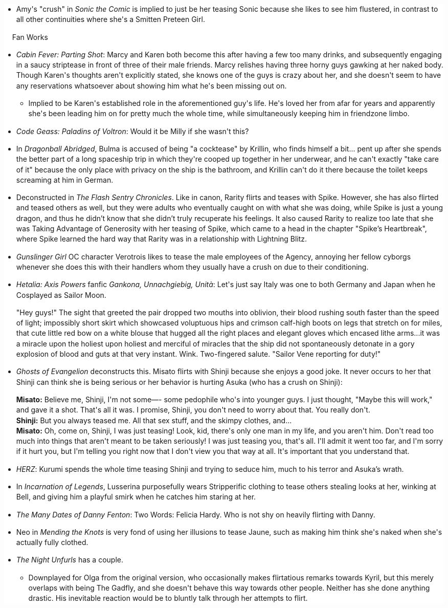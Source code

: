 -   Amy's "crush" in _Sonic the Comic_ is implied to just be her teasing Sonic because she likes to see him flustered, in contrast to all other continuities where she's a Smitten Preteen Girl.

    Fan Works 

-   _Cabin Fever: Parting Shot_: Marcy and Karen both become this after having a few too many drinks, and subsequently engaging in a saucy striptease in front of three of their male friends. Marcy relishes having three horny guys gawking at her naked body. Though Karen's thoughts aren't explicitly stated, she knows one of the guys is crazy about her, and she doesn't seem to have any reservations whatsoever about showing him what he's been missing out on.
    -   Implied to be Karen's established role in the aforementioned guy's life. He's loved her from afar for years and apparently she's been leading him on for pretty much the whole time, while simultaneously keeping him in friendzone limbo.
-   _Code Geass: Paladins of Voltron_: Would it be Milly if she wasn't this?
-   In _Dragonball Abridged_, Bulma is accused of being "a cocktease" by Krillin, who finds himself a bit... pent up after she spends the better part of a long spaceship trip in which they're cooped up together in her underwear, and he can't exactly "take care of it" because the only place with privacy on the ship is the bathroom, and Krillin can't do it there because the toilet keeps screaming at him in German.
-   Deconstructed in _The Flash Sentry Chronicles_. Like in canon, Rarity flirts and teases with Spike. However, she has also flirted and teased others as well, but they were adults who eventually caught on with what she was doing, while Spike is just a young dragon, and thus he didn’t know that she didn’t truly recuperate his feelings. It also caused Rarity to realize too late that she was Taking Advantage of Generosity with her teasing of Spike, which came to a head in the chapter "Spike’s Heartbreak", where Spike learned the hard way that Rarity was in a relationship with Lightning Blitz.
-   _Gunslinger Girl_ OC character Verotrois likes to tease the male employees of the Agency, annoying her fellow cyborgs whenever she does this with their handlers whom they usually have a crush on due to their conditioning.
-   _Hetalia: Axis Powers_ fanfic _Gankona, Unnachgiebig, Unità_: Let's just say Italy was one to both Germany and Japan when he Cosplayed as Sailor Moon.
    
    "Hey guys!" The sight that greeted the pair dropped two mouths into oblivion, their blood rushing south faster than the speed of light; impossibly short skirt which showcased voluptuous hips and crimson calf-high boots on legs that stretch on for miles, that cute little red bow on a white blouse that hugged all the right places and elegant gloves which encased lithe arms...it was a miracle upon the holiest upon holiest and merciful of miracles that the ship did not spontaneously detonate in a gory explosion of blood and guts at that very instant. Wink. Two-fingered salute. "Sailor Vene reporting for duty!"
    
-   _Ghosts of Evangelion_ deconstructs this. Misato flirts with Shinji because she enjoys a good joke. It never occurs to her that Shinji can think she is being serious or her behavior is hurting Asuka (who has a crush on Shinji):
    
    **Misato:** Believe me, Shinji, I'm not some—- some pedophile who's into younger guys. I just thought, "Maybe this will work," and gave it a shot. That's all it was. I promise, Shinji, you don't need to worry about that. You really don't.  
    **Shinji:** But you always teased me. All that sex stuff, and the skimpy clothes, and...  
    **Misato:** Oh, come on, Shinji, I was just teasing! Look, kid, there's only one man in my life, and you aren't him. Don't read too much into things that aren't meant to be taken seriously! I was just teasing you, that's all. I'll admit it went too far, and I'm sorry if it hurt you, but I'm telling you right now that I don't view you that way at all. It's important that you understand that.
    
-   _HERZ_: Kurumi spends the whole time teasing Shinji and trying to seduce him, much to his terror and Asuka’s wrath.
-   In _Incarnation of Legends_, Lusserina purposefully wears Stripperific clothing to tease others stealing looks at her, winking at Bell, and giving him a playful smirk when he catches him staring at her.
-   _The Many Dates of Danny Fenton_: Two Words: Felicia Hardy. Who is not shy on heavily flirting with Danny.
-   Neo in _Mending the Knots_ is very fond of using her illusions to tease Jaune, such as making him think she's naked when she's actually fully clothed.
-   _The Night Unfurls_ has a couple.
    -   Downplayed for Olga from the original version, who occasionally makes flirtatious remarks towards Kyril, but this merely overlaps with being The Gadfly, and she doesn't behave this way towards other people. Neither has she done anything drastic. His inevitable reaction would be to bluntly talk through her attempts to flirt.
